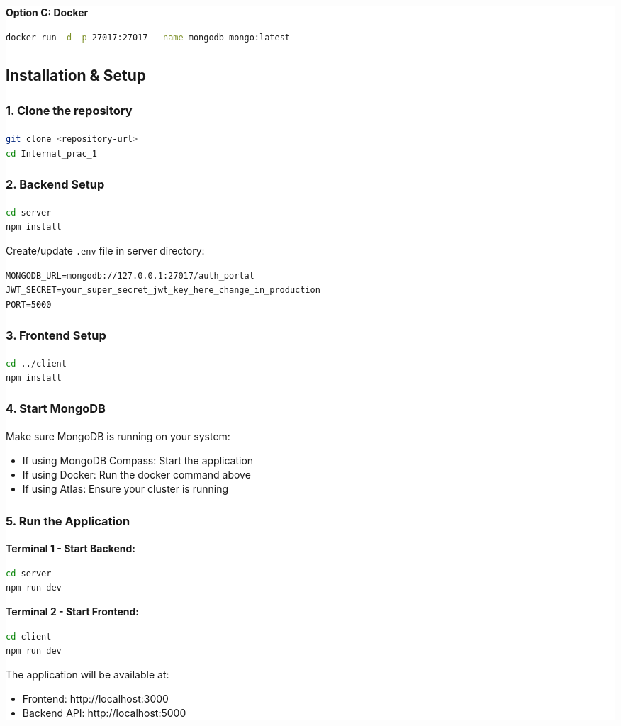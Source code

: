    **Option C: Docker**
   ```bash
   docker run -d -p 27017:27017 --name mongodb mongo:latest
   ```

## Installation & Setup

### 1. Clone the repository
```bash
git clone <repository-url>
cd Internal_prac_1
```

### 2. Backend Setup
```bash
cd server
npm install
```

Create/update `.env` file in server directory:
```env
MONGODB_URL=mongodb://127.0.0.1:27017/auth_portal
JWT_SECRET=your_super_secret_jwt_key_here_change_in_production
PORT=5000
```

### 3. Frontend Setup
```bash
cd ../client
npm install
```

### 4. Start MongoDB
Make sure MongoDB is running on your system:
- If using MongoDB Compass: Start the application
- If using Docker: Run the docker command above
- If using Atlas: Ensure your cluster is running

### 5. Run the Application

**Terminal 1 - Start Backend:**
```bash
cd server
npm run dev
```

**Terminal 2 - Start Frontend:**
```bash
cd client
npm run dev
```

The application will be available at:
- Frontend: http://localhost:3000
- Backend API: http://localhost:5000

